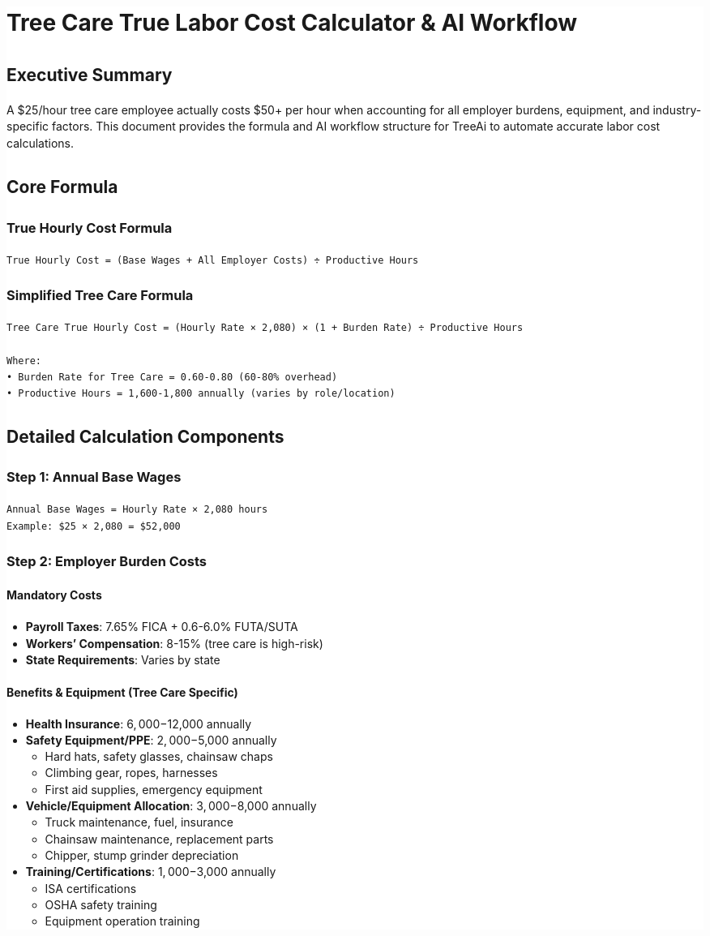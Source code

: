 # Tree Care True Labor Cost Calculator & AI Workflow

## Executive Summary

A $25/hour tree care employee actually costs $50+ per hour when accounting for all employer burdens, equipment, and industry-specific factors. This document provides the formula and AI workflow structure for TreeAi to automate accurate labor cost calculations.

## Core Formula

### True Hourly Cost Formula

```
True Hourly Cost = (Base Wages + All Employer Costs) ÷ Productive Hours
```

### Simplified Tree Care Formula

```
Tree Care True Hourly Cost = (Hourly Rate × 2,080) × (1 + Burden Rate) ÷ Productive Hours

Where:
• Burden Rate for Tree Care = 0.60-0.80 (60-80% overhead)
• Productive Hours = 1,600-1,800 annually (varies by role/location)
```

## Detailed Calculation Components

### Step 1: Annual Base Wages

```
Annual Base Wages = Hourly Rate × 2,080 hours
Example: $25 × 2,080 = $52,000
```

### Step 2: Employer Burden Costs

#### Mandatory Costs

- **Payroll Taxes**: 7.65% FICA + 0.6-6.0% FUTA/SUTA
- **Workers’ Compensation**: 8-15% (tree care is high-risk)
- **State Requirements**: Varies by state

#### Benefits & Equipment (Tree Care Specific)

- **Health Insurance**: $6,000-$12,000 annually
- **Safety Equipment/PPE**: $2,000-$5,000 annually
  - Hard hats, safety glasses, chainsaw chaps
  - Climbing gear, ropes, harnesses
  - First aid supplies, emergency equipment
- **Vehicle/Equipment Allocation**: $3,000-$8,000 annually
  - Truck maintenance, fuel, insurance
  - Chainsaw maintenance, replacement parts
  - Chipper, stump grinder depreciation
- **Training/Certifications**: $1,000-$3,000 annually
  - ISA certifications
  - OSHA safety training
  - Equipment operation training

